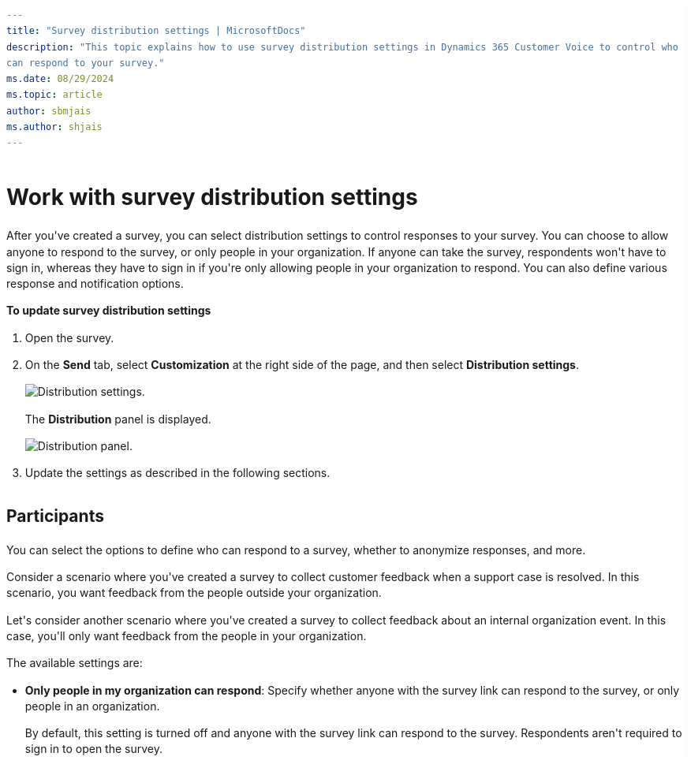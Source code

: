 ```yaml
---
title: "Survey distribution settings | MicrosoftDocs"
description: "This topic explains how to use survey distribution settings in Dynamics 365 Customer Voice to control who can respond to your survey."
ms.date: 08/29/2024
ms.topic: article
author: sbmjais
ms.author: shjais
---
```


# Work with survey distribution settings



After you've created a survey, you can select distribution settings to control responses to your survey. You can choose to allow anyone to respond to the survey, or only people in your organization. If anyone can take the survey, respondents won't have to sign in, whereas they have to sign in if you're only allowing people in your organization to respond. You can also define various response and notification options.

**To update survey distribution settings**

1. Open the survey.

2. On the **Send** tab, select **Customization** at the right side of the page, and then select **Distribution settings**.

    ![Distribution settings.](media/distribution-settings-button.png "Distribution settings")

    The **Distribution** panel is displayed.

    ![Distribution panel.](media/distribution-panel.png "Distribution panel")

3. Update the settings as described in the following sections.

## Participants

You can select the options to define who can respond to a survey, whether to anonymize responses, and more.

Consider a scenario where you've created a survey to collect customer feedback when a support case is resolved. In this scenario, you want feedback from the people outside your organization.

Let's consider another scenario where you've created a survey to collect feedback about an internal organization event. In this case, you'll only want feedback from the people in your organization.

The available settings are:

- **Only people in my organization can respond**: Specify whether anyone with the survey link can respond to the survey, or only people in an organization.

    By default, this setting is turned off and anyone with the survey link can respond to the survey. Respondents aren't required to sign in to open the survey.
